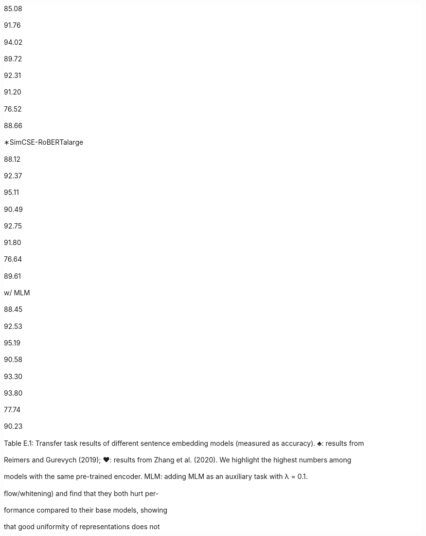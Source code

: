 85.08

91.76

94.02

89.72

92.31

91.20

76.52

88.66

∗SimCSE-RoBERTalarge

88.12

92.37

95.11

90.49

92.75

91.80

76.64

89.61

w/ MLM

88.45

92.53

95.19

90.58

93.30

93.80

77.74

90.23

Table E.1: Transfer task results of different sentence embedding models (measured as accuracy). ♣: results from

Reimers and Gurevych (2019); ♥: results from Zhang et al. (2020). We highlight the highest numbers among

models with the same pre-trained encoder. MLM: adding MLM as an auxiliary task with λ = 0.1.

ﬂow/whitening) and ﬁnd that they both hurt per-

formance compared to their base models, showing

that good uniformity of representations does not
